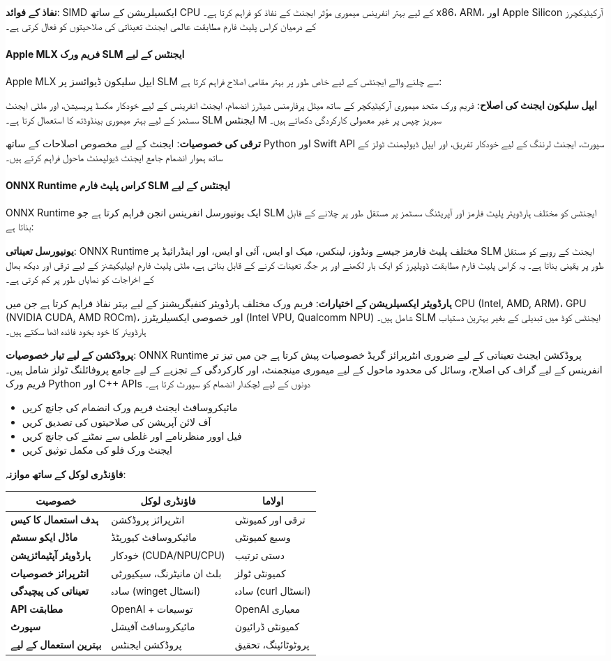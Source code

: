 **نفاذ کے فوائد**: SIMD ایکسیلریشن کے ساتھ CPU کے لیے بہتر انفرینس میموری مؤثر ایجنٹ کے نفاذ کو فراہم کرتا ہے۔ x86، ARM، اور Apple Silicon آرکیٹیکچرز کے درمیان کراس پلیٹ فارم مطابقت عالمی ایجنٹ تعیناتی کی صلاحیتوں کو فعال کرتی ہے۔

#### Apple MLX فریم ورک SLM ایجنٹس کے لیے

Apple MLX ایپل سلیکون ڈیوائسز پر SLM سے چلنے والے ایجنٹس کے لیے خاص طور پر بہتر مقامی اصلاح فراہم کرتا ہے:

**ایپل سلیکون ایجنٹ کی اصلاح**: فریم ورک متحد میموری آرکیٹیکچر کے ساتھ میٹل پرفارمنس شیڈرز انضمام، ایجنٹ انفرینس کے لیے خودکار مکسڈ پریسیشن، اور ملٹی ایجنٹ سسٹمز کے لیے بہتر میموری بینڈوڈتھ کا استعمال کرتا ہے۔ SLM ایجنٹس M سیریز چپس پر غیر معمولی کارکردگی دکھاتے ہیں۔

**ترقی کی خصوصیات**: ایجنٹ کے لیے مخصوص اصلاحات کے ساتھ Python اور Swift API سپورٹ، ایجنٹ لرننگ کے لیے خودکار تفریق، اور ایپل ڈیولپمنٹ ٹولز کے ساتھ ہموار انضمام جامع ایجنٹ ڈیولپمنٹ ماحول فراہم کرتے ہیں۔

#### ONNX Runtime کراس پلیٹ فارم SLM ایجنٹس کے لیے

ONNX Runtime ایک یونیورسل انفرینس انجن فراہم کرتا ہے جو SLM ایجنٹس کو مختلف ہارڈویئر پلیٹ فارمز اور آپریٹنگ سسٹمز پر مستقل طور پر چلانے کے قابل بناتا ہے:

**یونیورسل تعیناتی**: ONNX Runtime مختلف پلیٹ فارمز جیسے ونڈوز، لینکس، میک او ایس، آئی او ایس، اور اینڈرائیڈ پر SLM ایجنٹ کے رویے کو مستقل طور پر یقینی بناتا ہے۔ یہ کراس پلیٹ فارم مطابقت ڈویلپرز کو ایک بار لکھنے اور ہر جگہ تعینات کرنے کے قابل بناتی ہے، ملٹی پلیٹ فارم ایپلیکیشنز کے لیے ترقی اور دیکھ بھال کے اخراجات کو نمایاں طور پر کم کرتی ہے۔

**ہارڈویئر ایکسیلریشن کے اختیارات**: فریم ورک مختلف ہارڈویئر کنفیگریشنز کے لیے بہتر نفاذ فراہم کرتا ہے جن میں CPU (Intel, AMD, ARM)، GPU (NVIDIA CUDA, AMD ROCm)، اور خصوصی ایکسیلریٹرز (Intel VPU, Qualcomm NPU) شامل ہیں۔ SLM ایجنٹس کوڈ میں تبدیلی کے بغیر بہترین دستیاب ہارڈویئر کا خود بخود فائدہ اٹھا سکتے ہیں۔

**پروڈکشن کے لیے تیار خصوصیات**: ONNX Runtime پروڈکشن ایجنٹ تعیناتی کے لیے ضروری انٹرپرائز گریڈ خصوصیات پیش کرتا ہے جن میں تیز تر انفرینس کے لیے گراف کی اصلاح، وسائل کی محدود ماحول کے لیے میموری مینجمنٹ، اور کارکردگی کے تجزیے کے لیے جامع پروفائلنگ ٹولز شامل ہیں۔ فریم ورک Python اور C++ APIs دونوں کے لیے لچکدار انضمام کو سپورٹ کرتا ہے۔
- مائیکروسافٹ ایجنٹ فریم ورک انضمام کی جانچ کریں  
- آف لائن آپریشن کی صلاحیتوں کی تصدیق کریں  
- فیل اوور منظرنامے اور غلطی سے نمٹنے کی جانچ کریں  
- ایجنٹ ورک فلو کی مکمل توثیق کریں  

**فاؤنڈری لوکل کے ساتھ موازنہ**:

| خصوصیت | فاؤنڈری لوکل | اولاما |
|---------|---------------|--------|
| **ہدف استعمال کا کیس** | انٹرپرائز پروڈکشن | ترقی اور کمیونٹی |
| **ماڈل ایکو سسٹم** | مائیکروسافٹ کیوریٹڈ | وسیع کمیونٹی |
| **ہارڈویئر آپٹیمائزیشن** | خودکار (CUDA/NPU/CPU) | دستی ترتیب |
| **انٹرپرائز خصوصیات** | بلٹ ان مانیٹرنگ، سیکیورٹی | کمیونٹی ٹولز |
| **تعیناتی کی پیچیدگی** | سادہ (winget انسٹال) | سادہ (curl انسٹال) |
| **API مطابقت** | OpenAI + توسیعات | OpenAI معیاری |
| **سپورٹ** | مائیکروسافٹ آفیشل | کمیونٹی ڈرائیون |
| **بہترین استعمال کے لیے** | پروڈکشن ایجنٹس | پروٹوٹائپنگ، تحقیق |
